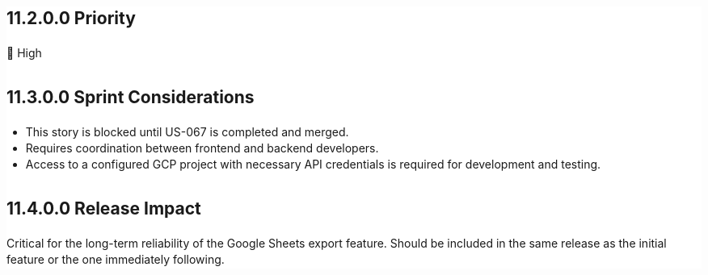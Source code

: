## 11.2.0.0 Priority

🔴 High

## 11.3.0.0 Sprint Considerations

- This story is blocked until US-067 is completed and merged.
- Requires coordination between frontend and backend developers.
- Access to a configured GCP project with necessary API credentials is required for development and testing.

## 11.4.0.0 Release Impact

Critical for the long-term reliability of the Google Sheets export feature. Should be included in the same release as the initial feature or the one immediately following.

